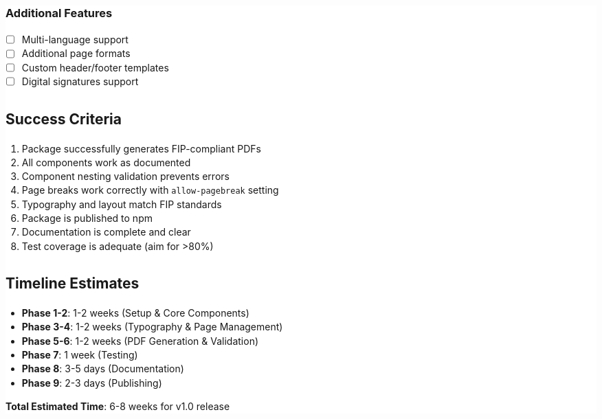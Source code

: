 ### Additional Features
- [ ] Multi-language support
- [ ] Additional page formats
- [ ] Custom header/footer templates
- [ ] Digital signatures support

## Success Criteria

1. Package successfully generates FIP-compliant PDFs
2. All components work as documented
3. Component nesting validation prevents errors
4. Page breaks work correctly with `allow-pagebreak` setting
5. Typography and layout match FIP standards
6. Package is published to npm
7. Documentation is complete and clear
8. Test coverage is adequate (aim for >80%)

## Timeline Estimates

- **Phase 1-2**: 1-2 weeks (Setup & Core Components)
- **Phase 3-4**: 1-2 weeks (Typography & Page Management)
- **Phase 5-6**: 1-2 weeks (PDF Generation & Validation)
- **Phase 7**: 1 week (Testing)
- **Phase 8**: 3-5 days (Documentation)
- **Phase 9**: 2-3 days (Publishing)

**Total Estimated Time**: 6-8 weeks for v1.0 release
